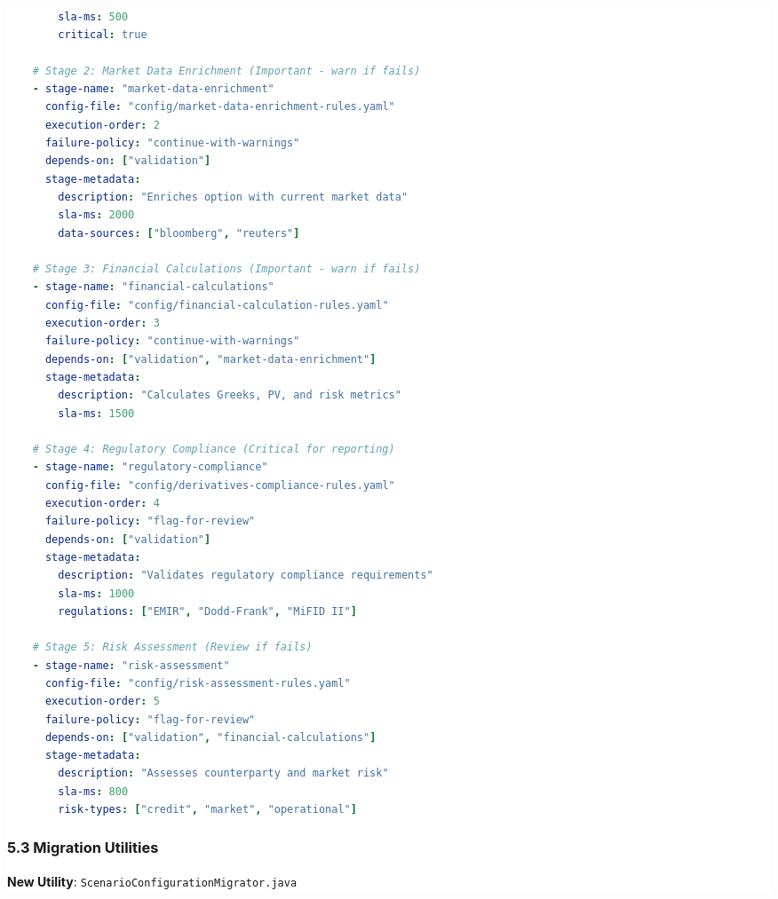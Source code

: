 ```yaml
        sla-ms: 500
        critical: true

    # Stage 2: Market Data Enrichment (Important - warn if fails)
    - stage-name: "market-data-enrichment"
      config-file: "config/market-data-enrichment-rules.yaml"
      execution-order: 2
      failure-policy: "continue-with-warnings"
      depends-on: ["validation"]
      stage-metadata:
        description: "Enriches option with current market data"
        sla-ms: 2000
        data-sources: ["bloomberg", "reuters"]

    # Stage 3: Financial Calculations (Important - warn if fails)
    - stage-name: "financial-calculations"
      config-file: "config/financial-calculation-rules.yaml"
      execution-order: 3
      failure-policy: "continue-with-warnings"
      depends-on: ["validation", "market-data-enrichment"]
      stage-metadata:
        description: "Calculates Greeks, PV, and risk metrics"
        sla-ms: 1500

    # Stage 4: Regulatory Compliance (Critical for reporting)
    - stage-name: "regulatory-compliance"
      config-file: "config/derivatives-compliance-rules.yaml"
      execution-order: 4
      failure-policy: "flag-for-review"
      depends-on: ["validation"]
      stage-metadata:
        description: "Validates regulatory compliance requirements"
        sla-ms: 1000
        regulations: ["EMIR", "Dodd-Frank", "MiFID II"]

    # Stage 5: Risk Assessment (Review if fails)
    - stage-name: "risk-assessment"
      config-file: "config/risk-assessment-rules.yaml"
      execution-order: 5
      failure-policy: "flag-for-review"
      depends-on: ["validation", "financial-calculations"]
      stage-metadata:
        description: "Assesses counterparty and market risk"
        sla-ms: 800
        risk-types: ["credit", "market", "operational"]
```

### 5.3 Migration Utilities

**New Utility**: `ScenarioConfigurationMigrator.java`
